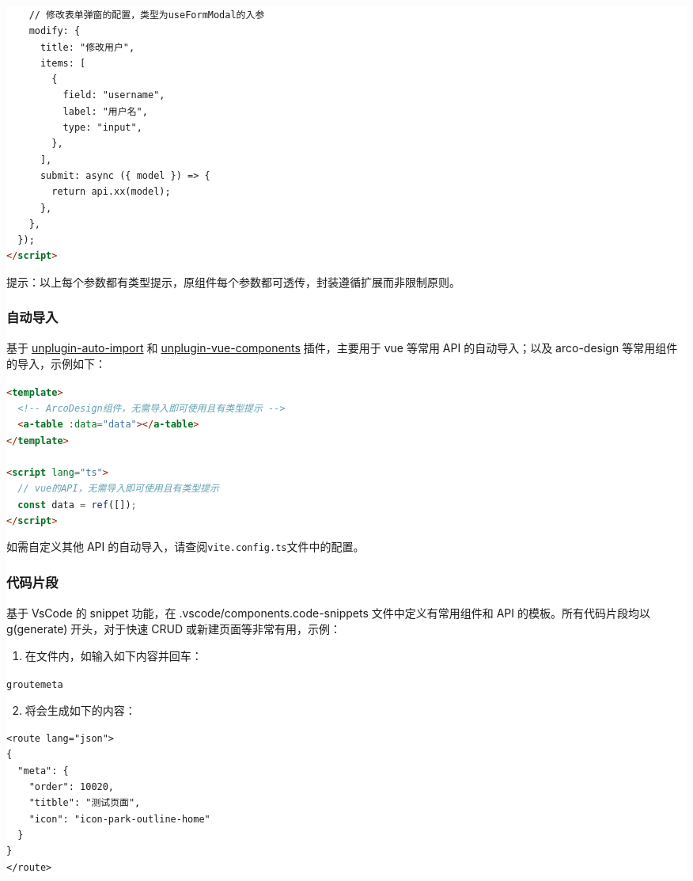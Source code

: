 ```html
    // 修改表单弹窗的配置，类型为useFormModal的入参
    modify: {
      title: "修改用户",
      items: [
        {
          field: "username",
          label: "用户名",
          type: "input",
        },
      ],
      submit: async ({ model }) => {
        return api.xx(model);
      },
    },
  });
</script>
```
提示：以上每个参数都有类型提示，原组件每个参数都可透传，封装遵循扩展而非限制原则。

### 自动导入

基于 [unplugin-auto-import]() 和 [unplugin-vue-components]() 插件，主要用于 vue 等常用 API 的自动导入；以及 arco-design 等常用组件的导入，示例如下：

```html
<template>
  <!-- ArcoDesign组件，无需导入即可使用且有类型提示 -->
  <a-table :data="data"></a-table>
</template>

<script lang="ts">
  // vue的API，无需导入即可使用且有类型提示
  const data = ref([]);
</script>
```

如需自定义其他 API 的自动导入，请查阅`vite.config.ts`文件中的配置。

### 代码片段

基于 VsCode 的 snippet 功能，在 .vscode/components.code-snippets 文件中定义有常用组件和 API 的模板。所有代码片段均以 g(generate) 开头，对于快速 CRUD 或新建页面等非常有用，示例：

1. 在文件内，如输入如下内容并回车：

```bash
groutemeta
```

2. 将会生成如下的内容：

```
<route lang="json">
{
  "meta": {
    "order": 10020,
    "titble": "测试页面",
    "icon": "icon-park-outline-home"
  }
}
</route>
```

